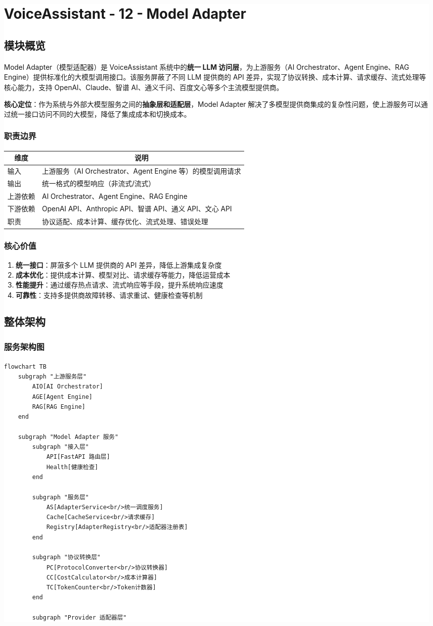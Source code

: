 # VoiceAssistant - 12 - Model Adapter

## 模块概览

Model Adapter（模型适配器）是 VoiceAssistant 系统中的**统一 LLM 访问层**，为上游服务（AI Orchestrator、Agent Engine、RAG Engine）提供标准化的大模型调用接口。该服务屏蔽了不同 LLM 提供商的 API 差异，实现了协议转换、成本计算、请求缓存、流式处理等核心能力，支持 OpenAI、Claude、智谱 AI、通义千问、百度文心等多个主流模型提供商。

**核心定位**：作为系统与外部大模型服务之间的**抽象层和适配层**，Model Adapter 解决了多模型提供商集成的复杂性问题，使上游服务可以通过统一接口访问不同的大模型，降低了集成成本和切换成本。

### 职责边界

| 维度     | 说明                                                       |
| -------- | ---------------------------------------------------------- |
| 输入     | 上游服务（AI Orchestrator、Agent Engine 等）的模型调用请求 |
| 输出     | 统一格式的模型响应（非流式/流式）                          |
| 上游依赖 | AI Orchestrator、Agent Engine、RAG Engine                  |
| 下游依赖 | OpenAI API、Anthropic API、智谱 API、通义 API、文心 API    |
| 职责     | 协议适配、成本计算、缓存优化、流式处理、错误处理           |

### 核心价值

1. **统一接口**：屏蔋多个 LLM 提供商的 API 差异，降低上游集成复杂度
2. **成本优化**：提供成本计算、模型对比、请求缓存等能力，降低运营成本
3. **性能提升**：通过缓存热点请求、流式响应等手段，提升系统响应速度
4. **可靠性**：支持多提供商故障转移、请求重试、健康检查等机制

## 整体架构

### 服务架构图

```mermaid
flowchart TB
    subgraph "上游服务层"
        AIO[AI Orchestrator]
        AGE[Agent Engine]
        RAG[RAG Engine]
    end

    subgraph "Model Adapter 服务"
        subgraph "接入层"
            API[FastAPI 路由层]
            Health[健康检查]
        end

        subgraph "服务层"
            AS[AdapterService<br/>统一调度服务]
            Cache[CacheService<br/>请求缓存]
            Registry[AdapterRegistry<br/>适配器注册表]
        end

        subgraph "协议转换层"
            PC[ProtocolConverter<br/>协议转换器]
            CC[CostCalculator<br/>成本计算器]
            TC[TokenCounter<br/>Token计数器]
        end

        subgraph "Provider 适配器层"
```